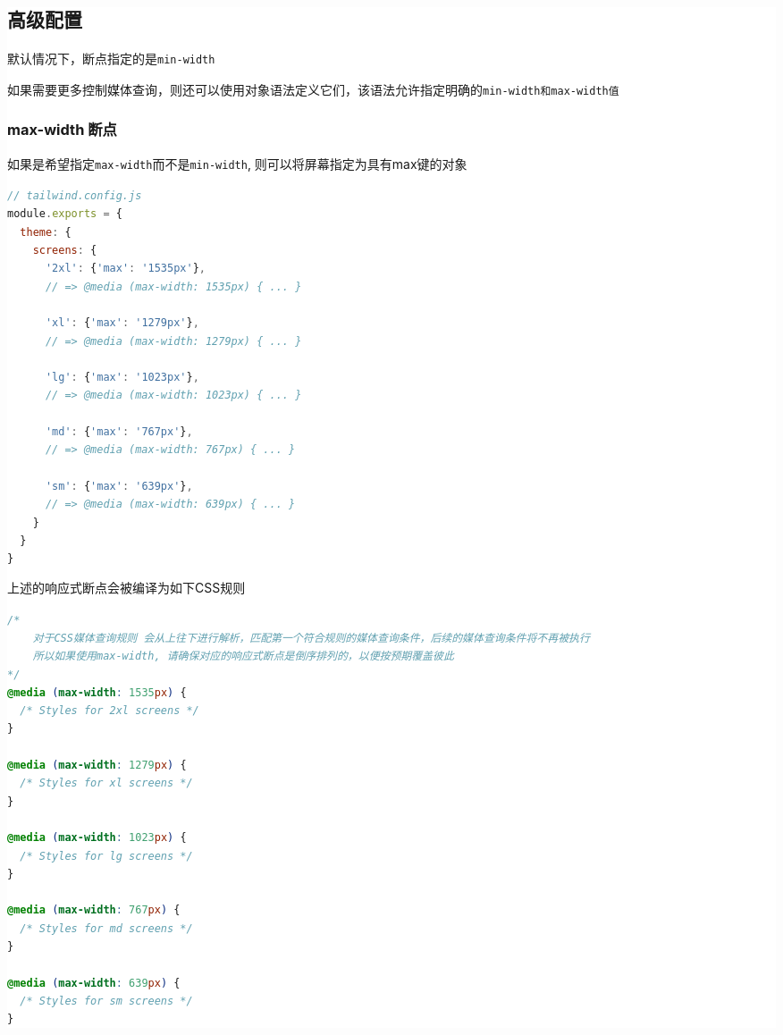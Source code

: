 

## 高级配置

默认情况下，断点指定的是`min-width`

如果需要更多控制媒体查询，则还可以使用对象语法定义它们，该语法允许指定明确的`min-width和max-width值`



### max-width 断点

如果是希望指定`max-width`而不是`min-width`, 则可以将屏幕指定为具有max键的对象

```js
// tailwind.config.js
module.exports = {
  theme: {
    screens: {
      '2xl': {'max': '1535px'},
      // => @media (max-width: 1535px) { ... }

      'xl': {'max': '1279px'},
      // => @media (max-width: 1279px) { ... }

      'lg': {'max': '1023px'},
      // => @media (max-width: 1023px) { ... }

      'md': {'max': '767px'},
      // => @media (max-width: 767px) { ... }

      'sm': {'max': '639px'},
      // => @media (max-width: 639px) { ... }
    }
  }
}
```

上述的响应式断点会被编译为如下CSS规则 

```css
/* 
	对于CSS媒体查询规则 会从上往下进行解析，匹配第一个符合规则的媒体查询条件，后续的媒体查询条件将不再被执行
	所以如果使用max-width, 请确保对应的响应式断点是倒序排列的，以便按预期覆盖彼此
*/
@media (max-width: 1535px) {
  /* Styles for 2xl screens */
}

@media (max-width: 1279px) {
  /* Styles for xl screens */
}

@media (max-width: 1023px) {
  /* Styles for lg screens */
}

@media (max-width: 767px) {
  /* Styles for md screens */
}

@media (max-width: 639px) {
  /* Styles for sm screens */
}
```
